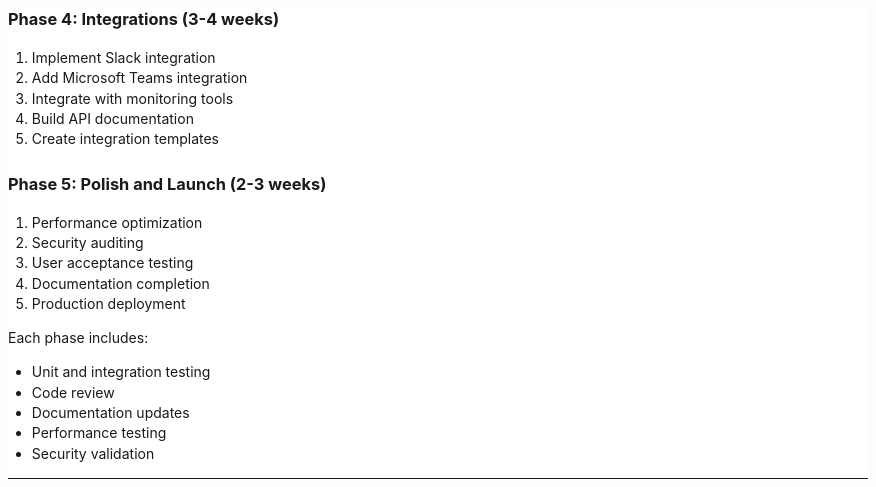 ### Phase 4: Integrations (3-4 weeks)
1. Implement Slack integration
2. Add Microsoft Teams integration
3. Integrate with monitoring tools
4. Build API documentation
5. Create integration templates

### Phase 5: Polish and Launch (2-3 weeks)
1. Performance optimization
2. Security auditing
3. User acceptance testing
4. Documentation completion
5. Production deployment

Each phase includes:
- Unit and integration testing
- Code review
- Documentation updates
- Performance testing
- Security validation

---
